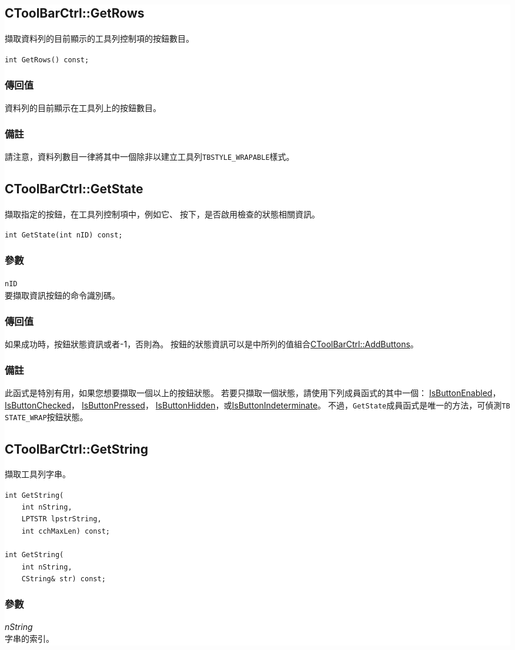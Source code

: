 ##  <a name="getrows"></a>  CToolBarCtrl::GetRows  
 擷取資料列的目前顯示的工具列控制項的按鈕數目。  
  
```  
int GetRows() const;  
```  
  
### <a name="return-value"></a>傳回值  
 資料列的目前顯示在工具列上的按鈕數目。  
  
### <a name="remarks"></a>備註  
 請注意，資料列數目一律將其中一個除非以建立工具列`TBSTYLE_WRAPABLE`樣式。  
  
##  <a name="getstate"></a>  CToolBarCtrl::GetState  
 擷取指定的按鈕，在工具列控制項中，例如它、 按下，是否啟用檢查的狀態相關資訊。  
  
```  
int GetState(int nID) const;  
```  
  
### <a name="parameters"></a>參數  
 `nID`  
 要擷取資訊按鈕的命令識別碼。  
  
### <a name="return-value"></a>傳回值  
 如果成功時，按鈕狀態資訊或者-1，否則為。 按鈕的狀態資訊可以是中所列的值組合[CToolBarCtrl::AddButtons](#addbuttons)。  
  
### <a name="remarks"></a>備註  
 此函式是特別有用，如果您想要擷取一個以上的按鈕狀態。 若要只擷取一個狀態，請使用下列成員函式的其中一個： [IsButtonEnabled](#isbuttonenabled)， [IsButtonChecked](#isbuttonchecked)， [IsButtonPressed](#isbuttonpressed)， [IsButtonHidden](#isbuttonhidden)，或[IsButtonIndeterminate](#isbuttonindeterminate)。 不過，`GetState`成員函式是唯一的方法，可偵測`TBSTATE_WRAP`按鈕狀態。  
  
##  <a name="getstring"></a>  CToolBarCtrl::GetString  
 擷取工具列字串。  
  
```  
int GetString(
    int nString,  
    LPTSTR lpstrString,  
    int cchMaxLen) const;  
  
int GetString(
    int nString,  
    CString& str) const;  
```  
  
### <a name="parameters"></a>參數  
 *nString*  
 字串的索引。  
  